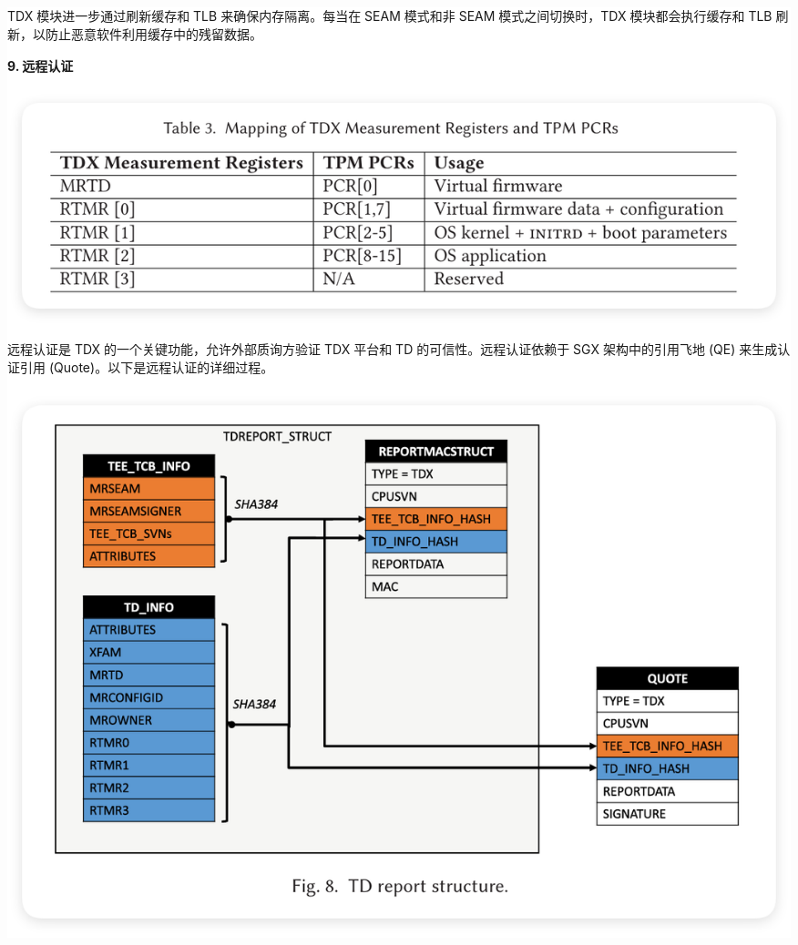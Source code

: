 TDX 模块进一步通过刷新缓存和 TLB 来确保内存隔离。每当在 SEAM 模式和非 SEAM 模式之间切换时，TDX 模块都会执行缓存和 TLB 刷新，以防止恶意软件利用缓存中的残留数据。

**9. 远程认证**

![QQ_1730019311849](./assets/QQ_1730019311849.png)

远程认证是 TDX 的一个关键功能，允许外部质询方验证 TDX 平台和 TD 的可信性。远程认证依赖于 SGX 架构中的引用飞地 (QE) 来生成认证引用 (Quote)。以下是远程认证的详细过程。

![QQ_1730019435608](./assets/QQ_1730019435608.png)
